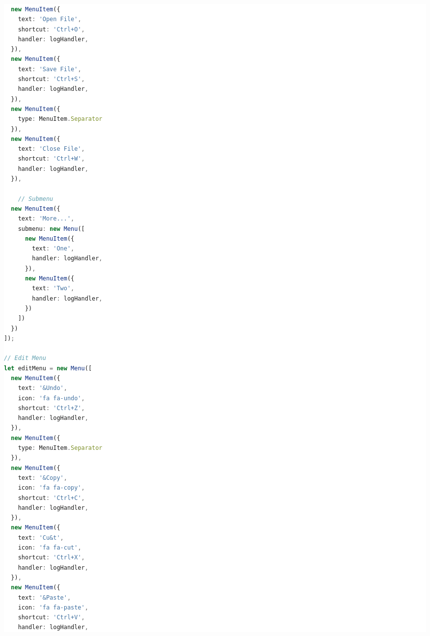 ```typescript
  new MenuItem({
    text: 'Open File',
    shortcut: 'Ctrl+O',
    handler: logHandler,
  }),
  new MenuItem({
    text: 'Save File',
    shortcut: 'Ctrl+S',
    handler: logHandler,
  }),
  new MenuItem({
    type: MenuItem.Separator
  }),
  new MenuItem({
    text: 'Close File',
    shortcut: 'Ctrl+W',
    handler: logHandler,
  }),

	// Submenu
  new MenuItem({
    text: 'More...',
    submenu: new Menu([
      new MenuItem({
        text: 'One',
        handler: logHandler,
      }),
      new MenuItem({
        text: 'Two',
        handler: logHandler,
      })
    ])
  })
]);

// Edit Menu
let editMenu = new Menu([
  new MenuItem({
    text: '&Undo',
    icon: 'fa fa-undo',
    shortcut: 'Ctrl+Z',
    handler: logHandler,
  }),
  new MenuItem({
    type: MenuItem.Separator
  }),
  new MenuItem({
    text: '&Copy',
    icon: 'fa fa-copy',
    shortcut: 'Ctrl+C',
    handler: logHandler,
  }),
  new MenuItem({
    text: 'Cu&t',
    icon: 'fa fa-cut',
    shortcut: 'Ctrl+X',
    handler: logHandler,
  }),
  new MenuItem({
    text: '&Paste',
    icon: 'fa fa-paste',
    shortcut: 'Ctrl+V',
    handler: logHandler,
```